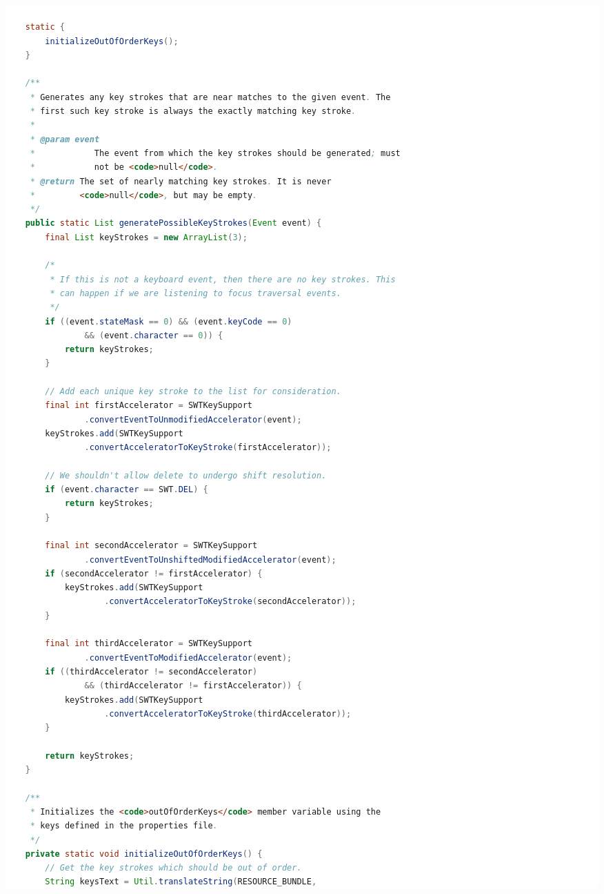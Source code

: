 ```java

    static {
        initializeOutOfOrderKeys();
    }

    /**
     * Generates any key strokes that are near matches to the given event. The
     * first such key stroke is always the exactly matching key stroke.
     * 
     * @param event
     *            The event from which the key strokes should be generated; must
     *            not be <code>null</code>.
     * @return The set of nearly matching key strokes. It is never
     *         <code>null</code>, but may be empty.
     */
    public static List generatePossibleKeyStrokes(Event event) {
        final List keyStrokes = new ArrayList(3);

        /*
         * If this is not a keyboard event, then there are no key strokes. This
         * can happen if we are listening to focus traversal events.
         */
        if ((event.stateMask == 0) && (event.keyCode == 0)
                && (event.character == 0)) {
            return keyStrokes;
        }

        // Add each unique key stroke to the list for consideration.
        final int firstAccelerator = SWTKeySupport
                .convertEventToUnmodifiedAccelerator(event);
        keyStrokes.add(SWTKeySupport
                .convertAcceleratorToKeyStroke(firstAccelerator));

        // We shouldn't allow delete to undergo shift resolution.
        if (event.character == SWT.DEL) {
            return keyStrokes;
        }

        final int secondAccelerator = SWTKeySupport
                .convertEventToUnshiftedModifiedAccelerator(event);
        if (secondAccelerator != firstAccelerator) {
            keyStrokes.add(SWTKeySupport
                    .convertAcceleratorToKeyStroke(secondAccelerator));
        }

        final int thirdAccelerator = SWTKeySupport
                .convertEventToModifiedAccelerator(event);
        if ((thirdAccelerator != secondAccelerator)
                && (thirdAccelerator != firstAccelerator)) {
            keyStrokes.add(SWTKeySupport
                    .convertAcceleratorToKeyStroke(thirdAccelerator));
        }

        return keyStrokes;
    }

    /**
     * Initializes the <code>outOfOrderKeys</code> member variable using the
     * keys defined in the properties file.
     */
    private static void initializeOutOfOrderKeys() {
        // Get the key strokes which should be out of order.
        String keysText = Util.translateString(RESOURCE_BUNDLE,
```